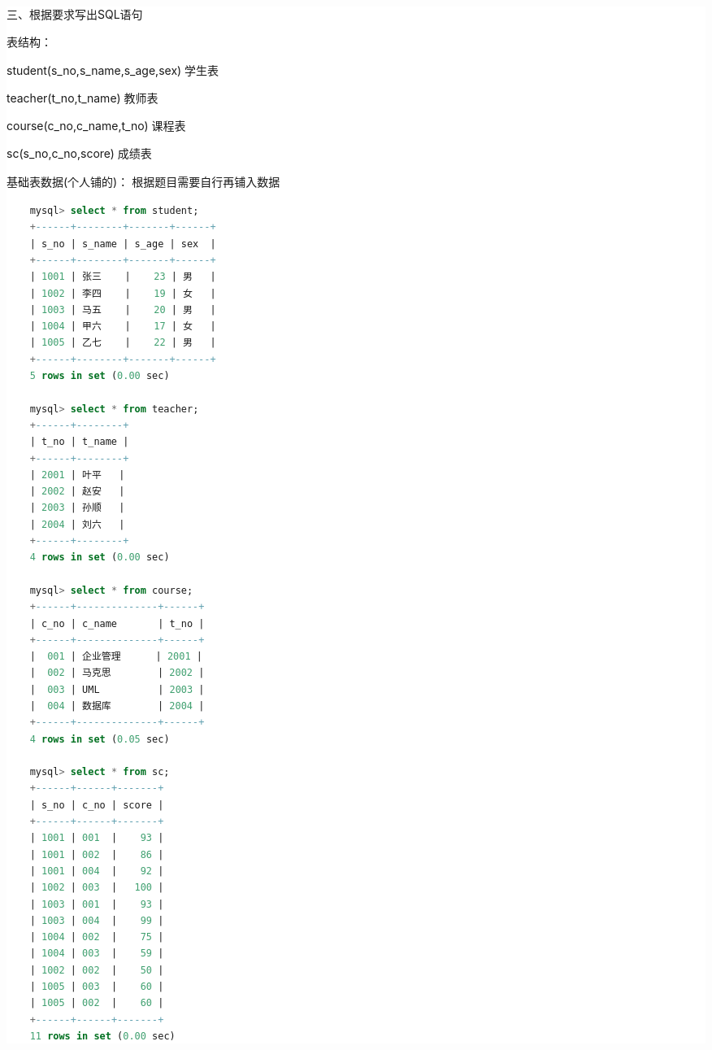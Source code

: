 三、根据要求写出SQL语句

表结构：

student(s_no,s_name,s_age,sex) 学生表

teacher(t_no,t_name) 教师表

course(c_no,c_name,t_no) 课程表

sc(s_no,c_no,score) 成绩表

基础表数据(个人铺的)： 根据题目需要自行再铺入数据

 

```sql
    mysql> select * from student;
    +------+--------+-------+------+
    | s_no | s_name | s_age | sex  |
    +------+--------+-------+------+
    | 1001 | 张三    |    23 | 男   |
    | 1002 | 李四    |    19 | 女   |
    | 1003 | 马五    |    20 | 男   |
    | 1004 | 甲六    |    17 | 女   |
    | 1005 | 乙七    |    22 | 男   |
    +------+--------+-------+------+
    5 rows in set (0.00 sec)
    
    mysql> select * from teacher;
    +------+--------+
    | t_no | t_name |
    +------+--------+
    | 2001 | 叶平   |
    | 2002 | 赵安   |
    | 2003 | 孙顺   |
    | 2004 | 刘六   |
    +------+--------+
    4 rows in set (0.00 sec)
    
    mysql> select * from course;
    +------+--------------+------+
    | c_no | c_name       | t_no |
    +------+--------------+------+
    |  001 | 企业管理      | 2001 |
    |  002 | 马克思        | 2002 |
    |  003 | UML          | 2003 |
    |  004 | 数据库        | 2004 |
    +------+--------------+------+
    4 rows in set (0.05 sec)
    
    mysql> select * from sc;
    +------+------+-------+
    | s_no | c_no | score |
    +------+------+-------+
    | 1001 | 001  |    93 |
    | 1001 | 002  |    86 |
    | 1001 | 004  |    92 |
    | 1002 | 003  |   100 |
    | 1003 | 001  |    93 |
    | 1003 | 004  |    99 |
    | 1004 | 002  |    75 |
    | 1004 | 003  |    59 |
    | 1002 | 002  |    50 |
    | 1005 | 003  |    60 |
    | 1005 | 002  |    60 |
    +------+------+-------+
    11 rows in set (0.00 sec)
```